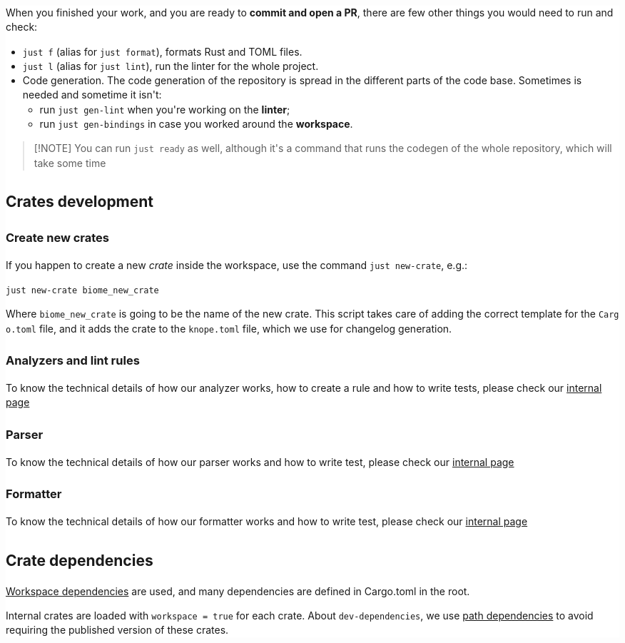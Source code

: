 When you finished your work, and you are ready to **commit and open a PR**,
there are few other things you would need to run and check:

-   `just f` (alias for `just format`), formats Rust and TOML files.
-   `just l` (alias for `just lint`), run the linter for the whole project.
-   Code generation. The code generation of the repository is spread in the
    different parts of the code base. Sometimes is needed and sometime it isn't:
    -   run `just gen-lint` when you're working on the **linter**;
    -   run `just gen-bindings` in case you worked around the **workspace**.

> [!NOTE] You can run `just ready` as well, although it's a command that runs
> the codegen of the whole repository, which will take some time

## Crates development

### Create new crates

If you happen to create a new _crate_ inside the workspace, use the command
`just new-crate`, e.g.:

```shell
just new-crate biome_new_crate
```

Where `biome_new_crate` is going to be the name of the new crate. This script
takes care of adding the correct template for the `Cargo.toml` file, and it adds
the crate to the `knope.toml` file, which we use for changelog generation.

### Analyzers and lint rules

To know the technical details of how our analyzer works, how to create a rule
and how to write tests, please check our
[internal page](https://github.com/biomejs/biome/blob/main/crates/biome_analyze/CONTRIBUTING.md)

### Parser

To know the technical details of how our parser works and how to write test,
please check our
[internal page](https://github.com/biomejs/biome/blob/main/crates/biome_parser/CONTRIBUTING.md)

### Formatter

To know the technical details of how our formatter works and how to write test,
please check our
[internal page](https://github.com/biomejs/biome/blob/main/crates/biome_formatter/CONTRIBUTING.md)

## Crate dependencies

[Workspace dependencies](https://doc.rust-lang.org/cargo/reference/workspaces.html#the-dependencies-table)
are used, and many dependencies are defined in Cargo.toml in the root.

Internal crates are loaded with `workspace = true` for each crate. About
`dev-dependencies`, we use
[path dependencies](https://doc.rust-lang.org/cargo/reference/specifying-dependencies.html#specifying-path-dependencies)
to avoid requiring the published version of these crates.
